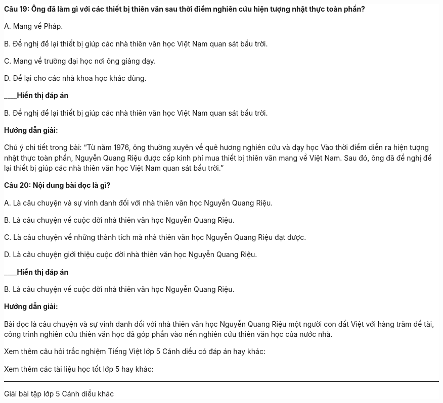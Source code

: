 **Câu 19: Ông đã làm gì với các thiết bị thiên văn sau thời điểm nghiên cứu hiện tượng nhật thực toàn phần?**

A. Mang về Pháp.

B. Đề nghị để lại thiết bị giúp các nhà thiên văn học Việt Nam quan sát bầu trời.

C. Mang về trường đại học nơi ông giảng dạy.

D. Để lại cho các nhà khoa học khác dùng.

____**Hiển thị đáp án**

B. Đề nghị để lại thiết bị giúp các nhà thiên văn học Việt Nam quan sát bầu trời.

**Hướng dẫn giải:**

Chú ý chi tiết trong bài: “Từ năm 1976, ông thường xuyên về quê hương nghiên cứu và dạy học Vào thời điểm diễn ra hiện tượng nhật thực toàn phần, Nguyễn Quang Riệu được cấp kinh phí mua thiết bị thiên văn mang về Việt Nam. Sau đó, ông đã đề nghị để lại thiết bị giúp các nhà thiên văn học Việt Nam quan sát bầu trời.”

**Câu 20: Nội dung bài đọc là gì?**

A. Là câu chuyện và sự vinh danh đối với nhà thiên văn học Nguyễn Quang Riệu.

B. Là câu chuyện về cuộc đời nhà thiên văn học Nguyễn Quang Riệu.

C. Là câu chuyện về những thành tích mà nhà thiên văn học Nguyễn Quang Riệu đạt được.

D. Là câu chuyện giới thiệu cuộc đời nhà thiên văn học Nguyễn Quang Riệu.

____**Hiển thị đáp án**

B. Là câu chuyện về cuộc đời nhà thiên văn học Nguyễn Quang Riệu.

**Hướng dẫn giải:**

Bài đọc là câu chuyện và sự vinh danh đối với nhà thiên văn học Nguyễn Quang Riệu một người con đất Việt với hàng trăm đề tài, công trình nghiên cứu thiên văn học đã góp phần vào nền nghiên cứu thiên văn học của nước nhà.

Xem thêm câu hỏi trắc nghiệm Tiếng Việt lớp 5 Cánh diều có đáp án hay khác:

Xem thêm các tài liệu học tốt lớp 5 hay khác:

* * *

Giải bài tập lớp 5 Cánh diều khác
